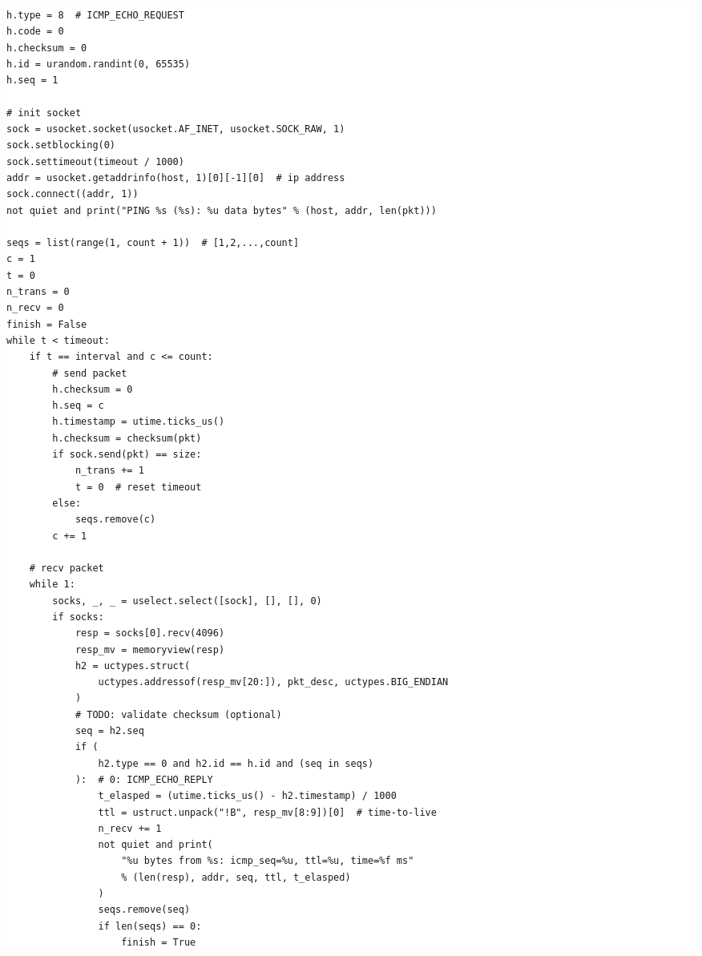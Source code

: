     h.type = 8  # ICMP_ECHO_REQUEST
    h.code = 0
    h.checksum = 0
    h.id = urandom.randint(0, 65535)
    h.seq = 1

    # init socket
    sock = usocket.socket(usocket.AF_INET, usocket.SOCK_RAW, 1)
    sock.setblocking(0)
    sock.settimeout(timeout / 1000)
    addr = usocket.getaddrinfo(host, 1)[0][-1][0]  # ip address
    sock.connect((addr, 1))
    not quiet and print("PING %s (%s): %u data bytes" % (host, addr, len(pkt)))

    seqs = list(range(1, count + 1))  # [1,2,...,count]
    c = 1
    t = 0
    n_trans = 0
    n_recv = 0
    finish = False
    while t < timeout:
        if t == interval and c <= count:
            # send packet
            h.checksum = 0
            h.seq = c
            h.timestamp = utime.ticks_us()
            h.checksum = checksum(pkt)
            if sock.send(pkt) == size:
                n_trans += 1
                t = 0  # reset timeout
            else:
                seqs.remove(c)
            c += 1

        # recv packet
        while 1:
            socks, _, _ = uselect.select([sock], [], [], 0)
            if socks:
                resp = socks[0].recv(4096)
                resp_mv = memoryview(resp)
                h2 = uctypes.struct(
                    uctypes.addressof(resp_mv[20:]), pkt_desc, uctypes.BIG_ENDIAN
                )
                # TODO: validate checksum (optional)
                seq = h2.seq
                if (
                    h2.type == 0 and h2.id == h.id and (seq in seqs)
                ):  # 0: ICMP_ECHO_REPLY
                    t_elasped = (utime.ticks_us() - h2.timestamp) / 1000
                    ttl = ustruct.unpack("!B", resp_mv[8:9])[0]  # time-to-live
                    n_recv += 1
                    not quiet and print(
                        "%u bytes from %s: icmp_seq=%u, ttl=%u, time=%f ms"
                        % (len(resp), addr, seq, ttl, t_elasped)
                    )
                    seqs.remove(seq)
                    if len(seqs) == 0:
                        finish = True